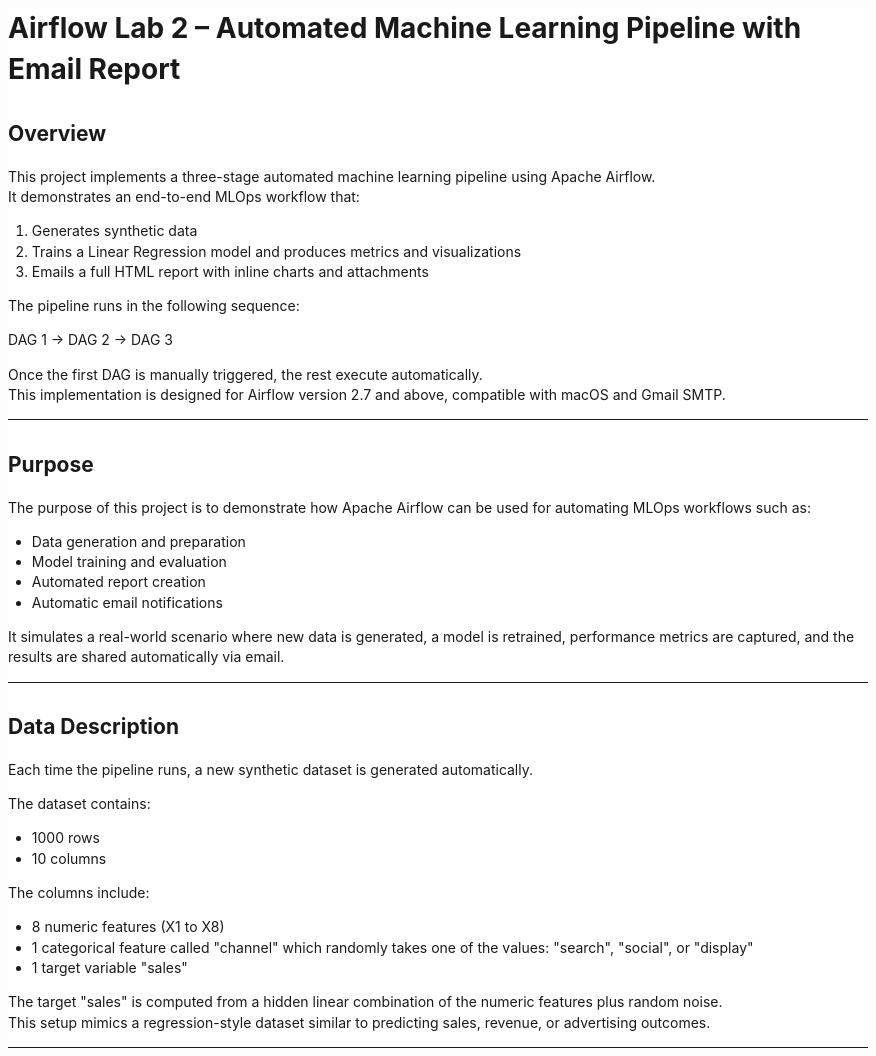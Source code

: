# Airflow Lab 2 – Automated Machine Learning Pipeline with Email Report

## Overview

This project implements a three-stage automated machine learning pipeline using Apache Airflow.  
It demonstrates an end-to-end MLOps workflow that:

1. Generates synthetic data  
2. Trains a Linear Regression model and produces metrics and visualizations  
3. Emails a full HTML report with inline charts and attachments  

The pipeline runs in the following sequence:

DAG 1 → DAG 2 → DAG 3

Once the first DAG is manually triggered, the rest execute automatically.  
This implementation is designed for Airflow version 2.7 and above, compatible with macOS and Gmail SMTP.

---

## Purpose

The purpose of this project is to demonstrate how Apache Airflow can be used for automating MLOps workflows such as:

- Data generation and preparation  
- Model training and evaluation  
- Automated report creation  
- Automatic email notifications  

It simulates a real-world scenario where new data is generated, a model is retrained, performance metrics are captured, and the results are shared automatically via email.

---

## Data Description

Each time the pipeline runs, a new synthetic dataset is generated automatically.

The dataset contains:
- 1000 rows  
- 10 columns  

The columns include:
- 8 numeric features (X1 to X8)
- 1 categorical feature called "channel" which randomly takes one of the values: "search", "social", or "display"
- 1 target variable "sales"

The target "sales" is computed from a hidden linear combination of the numeric features plus random noise.  
This setup mimics a regression-style dataset similar to predicting sales, revenue, or advertising outcomes.

---